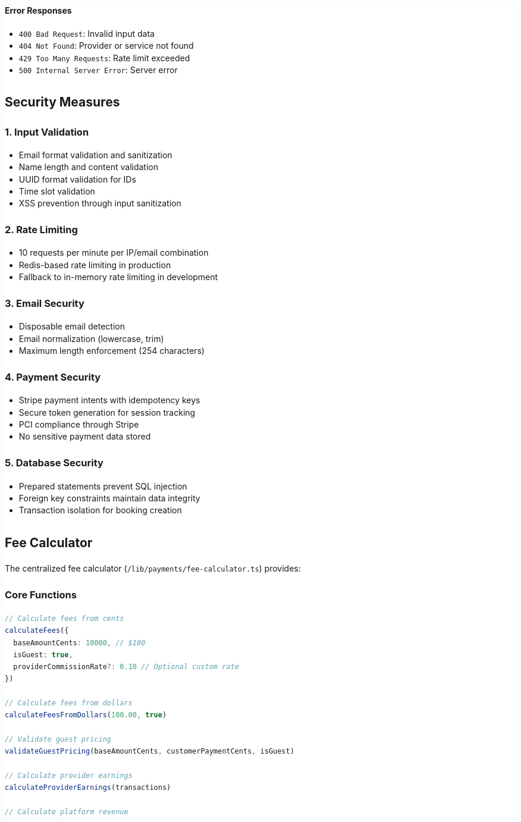 ```json
```

#### Error Responses
- `400 Bad Request`: Invalid input data
- `404 Not Found`: Provider or service not found
- `429 Too Many Requests`: Rate limit exceeded
- `500 Internal Server Error`: Server error

## Security Measures

### 1. Input Validation
- Email format validation and sanitization
- Name length and content validation
- UUID format validation for IDs
- Time slot validation
- XSS prevention through input sanitization

### 2. Rate Limiting
- 10 requests per minute per IP/email combination
- Redis-based rate limiting in production
- Fallback to in-memory rate limiting in development

### 3. Email Security
- Disposable email detection
- Email normalization (lowercase, trim)
- Maximum length enforcement (254 characters)

### 4. Payment Security
- Stripe payment intents with idempotency keys
- Secure token generation for session tracking
- PCI compliance through Stripe
- No sensitive payment data stored

### 5. Database Security
- Prepared statements prevent SQL injection
- Foreign key constraints maintain data integrity
- Transaction isolation for booking creation

## Fee Calculator

The centralized fee calculator (`/lib/payments/fee-calculator.ts`) provides:

### Core Functions
```typescript
// Calculate fees from cents
calculateFees({
  baseAmountCents: 10000, // $100
  isGuest: true,
  providerCommissionRate?: 0.10 // Optional custom rate
})

// Calculate fees from dollars
calculateFeesFromDollars(100.00, true)

// Validate guest pricing
validateGuestPricing(baseAmountCents, customerPaymentCents, isGuest)

// Calculate provider earnings
calculateProviderEarnings(transactions)

// Calculate platform revenue
```